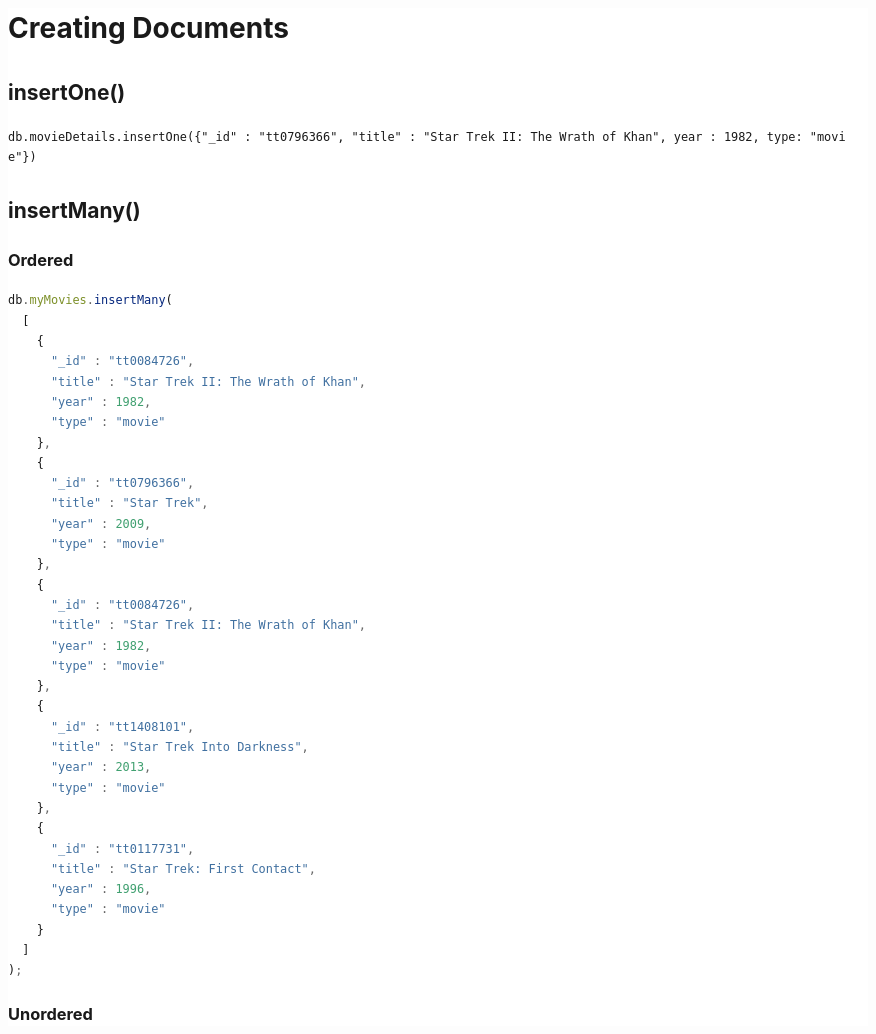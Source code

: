 # Creating Documents
## insertOne()
`db.movieDetails.insertOne({"_id" : "tt0796366", "title" : "Star Trek II: The Wrath of Khan", year : 1982, type: "movie"})`

## insertMany()
### Ordered

```javascript
db.myMovies.insertMany(
  [
    {
      "_id" : "tt0084726",
      "title" : "Star Trek II: The Wrath of Khan",
      "year" : 1982,
      "type" : "movie"
    },
    {
      "_id" : "tt0796366",
      "title" : "Star Trek",
      "year" : 2009,
      "type" : "movie"
    },
    {
      "_id" : "tt0084726",
      "title" : "Star Trek II: The Wrath of Khan",
      "year" : 1982,
      "type" : "movie"
    },
    {
      "_id" : "tt1408101",
      "title" : "Star Trek Into Darkness",
      "year" : 2013,
      "type" : "movie"
    },
    {
      "_id" : "tt0117731",
      "title" : "Star Trek: First Contact",
      "year" : 1996,
      "type" : "movie"
    }
  ]
);

```

### Unordered
